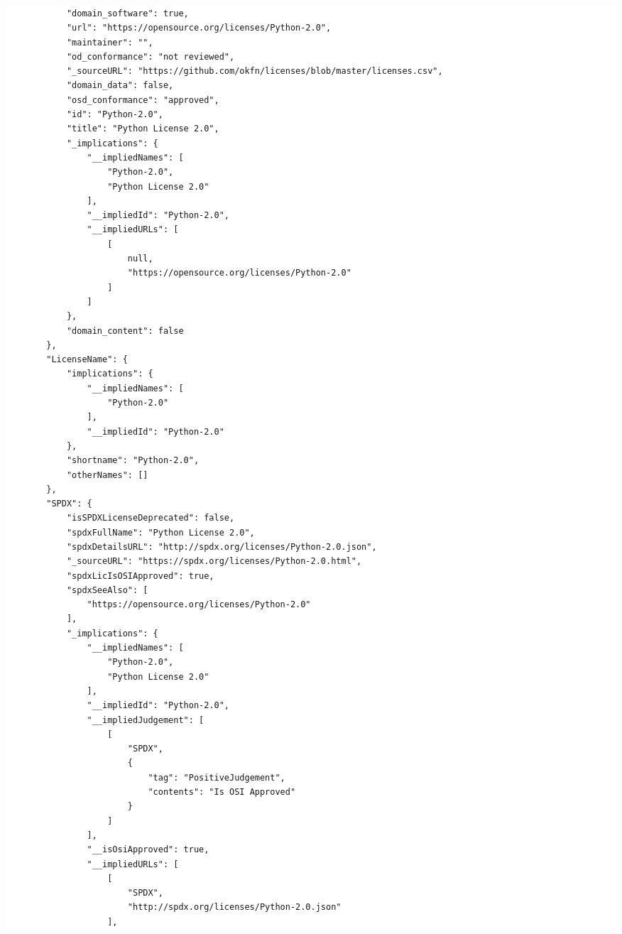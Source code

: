                 "domain_software": true,
                "url": "https://opensource.org/licenses/Python-2.0",
                "maintainer": "",
                "od_conformance": "not reviewed",
                "_sourceURL": "https://github.com/okfn/licenses/blob/master/licenses.csv",
                "domain_data": false,
                "osd_conformance": "approved",
                "id": "Python-2.0",
                "title": "Python License 2.0",
                "_implications": {
                    "__impliedNames": [
                        "Python-2.0",
                        "Python License 2.0"
                    ],
                    "__impliedId": "Python-2.0",
                    "__impliedURLs": [
                        [
                            null,
                            "https://opensource.org/licenses/Python-2.0"
                        ]
                    ]
                },
                "domain_content": false
            },
            "LicenseName": {
                "implications": {
                    "__impliedNames": [
                        "Python-2.0"
                    ],
                    "__impliedId": "Python-2.0"
                },
                "shortname": "Python-2.0",
                "otherNames": []
            },
            "SPDX": {
                "isSPDXLicenseDeprecated": false,
                "spdxFullName": "Python License 2.0",
                "spdxDetailsURL": "http://spdx.org/licenses/Python-2.0.json",
                "_sourceURL": "https://spdx.org/licenses/Python-2.0.html",
                "spdxLicIsOSIApproved": true,
                "spdxSeeAlso": [
                    "https://opensource.org/licenses/Python-2.0"
                ],
                "_implications": {
                    "__impliedNames": [
                        "Python-2.0",
                        "Python License 2.0"
                    ],
                    "__impliedId": "Python-2.0",
                    "__impliedJudgement": [
                        [
                            "SPDX",
                            {
                                "tag": "PositiveJudgement",
                                "contents": "Is OSI Approved"
                            }
                        ]
                    ],
                    "__isOsiApproved": true,
                    "__impliedURLs": [
                        [
                            "SPDX",
                            "http://spdx.org/licenses/Python-2.0.json"
                        ],